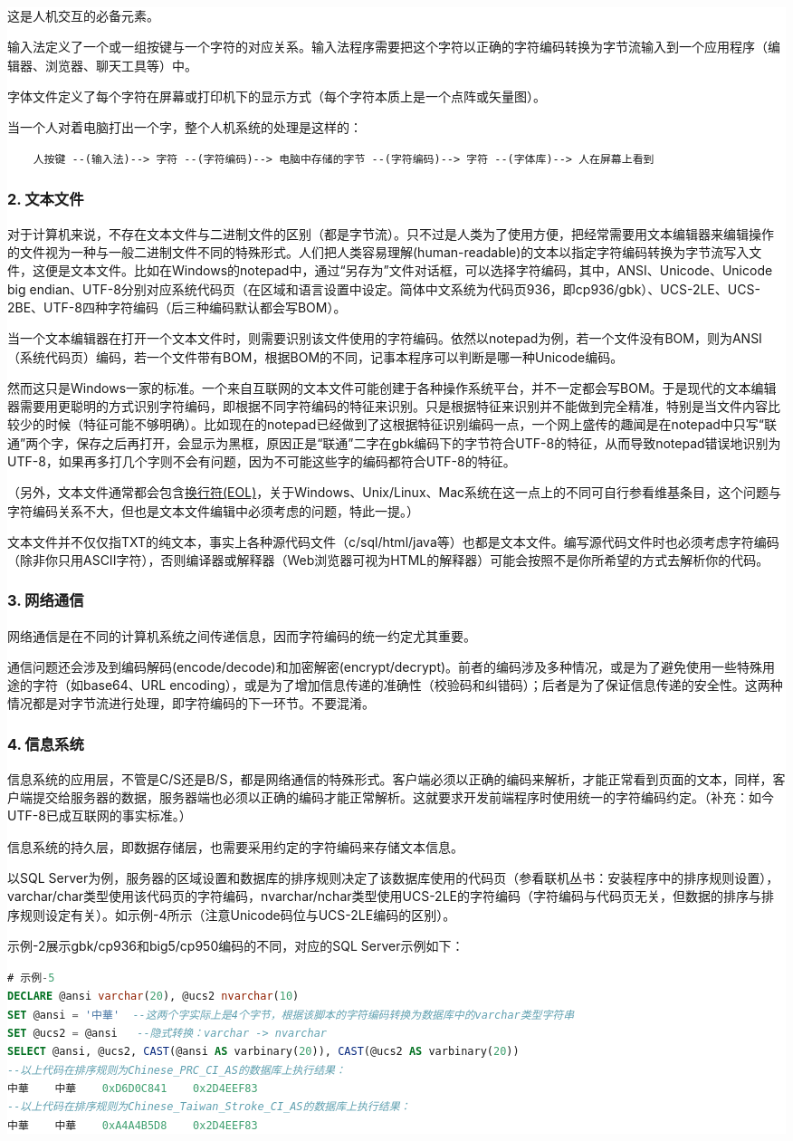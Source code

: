 这是人机交互的必备元素。

输入法定义了一个或一组按键与一个字符的对应关系。输入法程序需要把这个字符以正确的字符编码转换为字节流输入到一个应用程序（编辑器、浏览器、聊天工具等）中。

字体文件定义了每个字符在屏幕或打印机下的显示方式（每个字符本质上是一个点阵或矢量图）。

当一个人对着电脑打出一个字，整个人机系统的处理是这样的：

```
    人按键 --(输入法)--> 字符 --(字符编码)--> 电脑中存储的字节 --(字符编码)--> 字符 --(字体库)--> 人在屏幕上看到
```

### 2. 文本文件

对于计算机来说，不存在文本文件与二进制文件的区别（都是字节流）。只不过是人类为了使用方便，把经常需要用文本编辑器来编辑操作的文件视为一种与一般二进制文件不同的特殊形式。人们把人类容易理解(human-readable)的文本以指定字符编码转换为字节流写入文件，这便是文本文件。比如在Windows的notepad中，通过“另存为”文件对话框，可以选择字符编码，其中，ANSI、Unicode、Unicode big endian、UTF-8分别对应系统代码页（在区域和语言设置中设定。简体中文系统为代码页936，即cp936/gbk）、UCS-2LE、UCS-2BE、UTF-8四种字符编码（后三种编码默认都会写BOM）。

当一个文本编辑器在打开一个文本文件时，则需要识别该文件使用的字符编码。依然以notepad为例，若一个文件没有BOM，则为ANSI（系统代码页）编码，若一个文件带有BOM，根据BOM的不同，记事本程序可以判断是哪一种Unicode编码。

然而这只是Windows一家的标准。一个来自互联网的文本文件可能创建于各种操作系统平台，并不一定都会写BOM。于是现代的文本编辑器需要用更聪明的方式识别字符编码，即根据不同字符编码的特征来识别。只是根据特征来识别并不能做到完全精准，特别是当文件内容比较少的时候（特征可能不够明确）。比如现在的notepad已经做到了这根据特征识别编码一点，一个网上盛传的趣闻是在notepad中只写“联通”两个字，保存之后再打开，会显示为黑框，原因正是“联通”二字在gbk编码下的字节符合UTF-8的特征，从而导致notepad错误地识别为UTF-8，如果再多打几个字则不会有问题，因为不可能这些字的编码都符合UTF-8的特征。

（另外，文本文件通常都会包含[换行符(EOL)][Newline]，关于Windows、Unix/Linux、Mac系统在这一点上的不同可自行参看维基条目，这个问题与字符编码关系不大，但也是文本文件编辑中必须考虑的问题，特此一提。）

文本文件并不仅仅指TXT的纯文本，事实上各种源代码文件（c/sql/html/java等）也都是文本文件。编写源代码文件时也必须考虑字符编码（除非你只用ASCII字符），否则编译器或解释器（Web浏览器可视为HTML的解释器）可能会按照不是你所希望的方式去解析你的代码。

### 3. 网络通信

网络通信是在不同的计算机系统之间传递信息，因而字符编码的统一约定尤其重要。

通信问题还会涉及到编码解码(encode/decode)和加密解密(encrypt/decrypt)。前者的编码涉及多种情况，或是为了避免使用一些特殊用途的字符（如base64、URL encoding），或是为了增加信息传递的准确性（校验码和纠错码）；后者是为了保证信息传递的安全性。这两种情况都是对字节流进行处理，即字符编码的下一环节。不要混淆。

### 4. 信息系统

信息系统的应用层，不管是C/S还是B/S，都是网络通信的特殊形式。客户端必须以正确的编码来解析，才能正常看到页面的文本，同样，客户端提交给服务器的数据，服务器端也必须以正确的编码才能正常解析。这就要求开发前端程序时使用统一的字符编码约定。（补充：如今UTF-8已成互联网的事实标准。）

信息系统的持久层，即数据存储层，也需要采用约定的字符编码来存储文本信息。

以SQL Server为例，服务器的区域设置和数据库的排序规则决定了该数据库使用的代码页（参看联机丛书：安装程序中的排序规则设置），varchar/char类型使用该代码页的字符编码，nvarchar/nchar类型使用UCS-2LE的字符编码（字符编码与代码页无关，但数据的排序与排序规则设定有关）。如示例-4所示（注意Unicode码位与UCS-2LE编码的区别）。

示例-2展示gbk/cp936和big5/cp950编码的不同，对应的SQL Server示例如下：

```sql
# 示例-5
DECLARE @ansi varchar(20), @ucs2 nvarchar(10)
SET @ansi = '中華'  --这两个字实际上是4个字节，根据该脚本的字符编码转换为数据库中的varchar类型字符串
SET @ucs2 = @ansi   --隐式转换：varchar -> nvarchar
SELECT @ansi, @ucs2, CAST(@ansi AS varbinary(20)), CAST(@ucs2 AS varbinary(20))
--以上代码在排序规则为Chinese_PRC_CI_AS的数据库上执行结果：
中華    中華    0xD6D0C841    0x2D4EEF83
--以上代码在排序规则为Chinese_Taiwan_Stroke_CI_AS的数据库上执行结果：
中華    中華    0xA4A4B5D8    0x2D4EEF83
```


[Character_encoding]:       http://en.wikipedia.org/wiki/Character_encoding
[Code_page]:                http://en.wikipedia.org/wiki/Code_page
[Unicode]:                  http://en.wikipedia.org/wiki/Unicode
[Universal_Character_Set]:  http://en.wikipedia.org/wiki/Universal_Character_Set
[UTF-8]:                    http://en.wikipedia.org/wiki/UTF-8
[UTF-16]:                   http://en.wikipedia.org/wiki/UTF-16
[Endianness]:               http://en.wikipedia.org/wiki/Endianness
[Byte_order_mark]:          http://en.wikipedia.org/wiki/Byte_order_mark
[Newline]:                  http://en.wikipedia.org/wiki/Newline